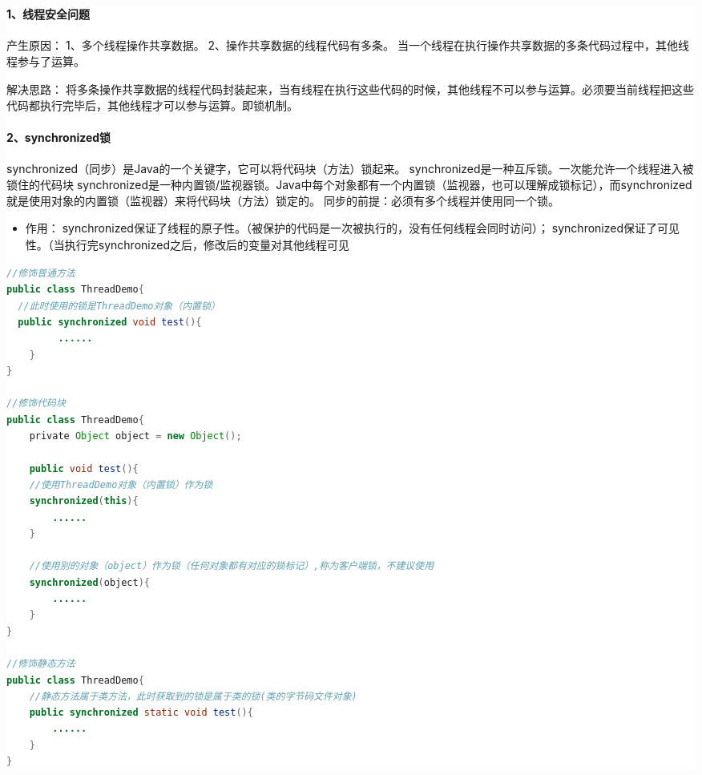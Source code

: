 #### 1、线程安全问题

产生原因： 
1、多个线程操作共享数据。 
2、操作共享数据的线程代码有多条。 
当一个线程在执行操作共享数据的多条代码过程中，其他线程参与了运算。  

解决思路： 
将多条操作共享数据的线程代码封装起来，当有线程在执行这些代码的时候，其他线程不可以参与运算。必须要当前线程把这些代码都执行完毕后，其他线程才可以参与运算。即锁机制。  

#### 2、synchronized锁

synchronized（同步）是Java的一个关键字，它可以将代码块（方法）锁起来。
synchronized是一种互斥锁。一次能允许一个线程进入被锁住的代码块
synchronized是一种内置锁/监视器锁。Java中每个对象都有一个内置锁（监视器，也可以理解成锁标记），而synchronized就是使用对象的内置锁（监视器）来将代码块（方法）锁定的。
同步的前提：必须有多个线程并使用同一个锁。   

- 作用：
  synchronized保证了线程的原子性。（被保护的代码是一次被执行的，没有任何线程会同时访问）；
  synchronized保证了可见性。（当执行完synchronized之后，修改后的变量对其他线程可见

```java
//修饰普通方法
public class ThreadDemo{
  //此时使用的锁是ThreadDemo对象（内置锁）
  public synchronized void test(){
         ......
    }
}

//修饰代码块
public class ThreadDemo{
    private Object object = new Object();
    
    public void test(){
    //使用ThreadDemo对象（内置锁）作为锁
    synchronized(this){
        ......
    }
    
    //使用别的对象（object）作为锁（任何对象都有对应的锁标记）,称为客户端锁，不建议使用
    synchronized(object){
        ......
    }        
}

//修饰静态方法
public class ThreadDemo{
    //静态方法属于类方法，此时获取到的锁是属于类的锁(类的字节码文件对象)
    public synchronized static void test(){
        ......
    }
}
```
